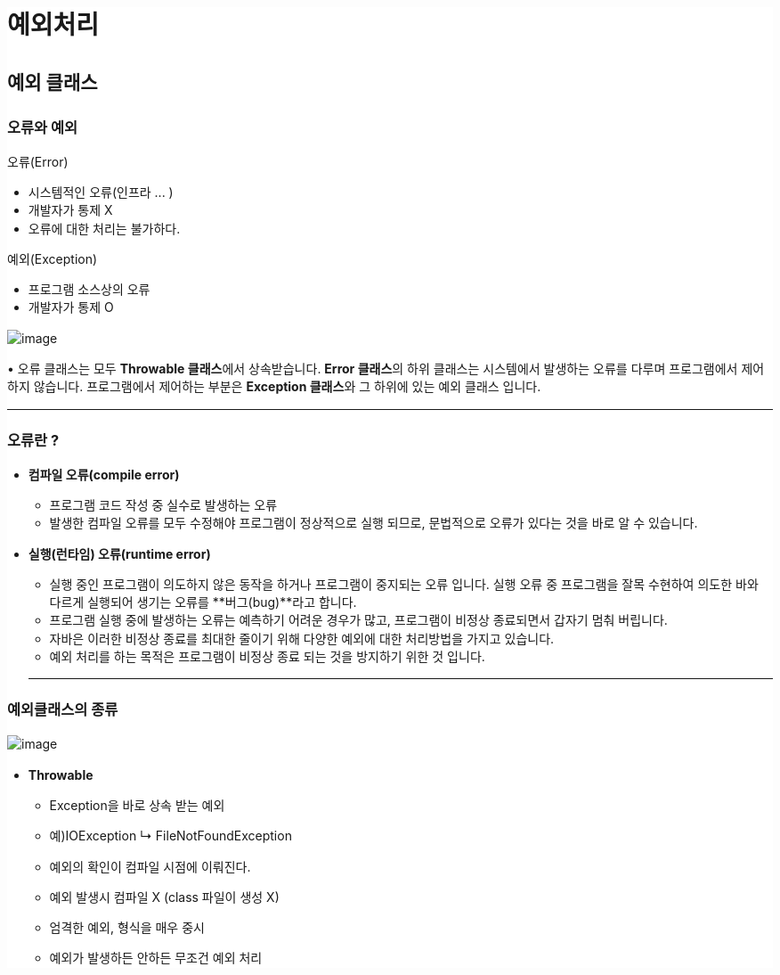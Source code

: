 # 예외처리

## 예외 클래스

### **오류와 예외**

오류(Error) 

- 시스템적인 오류(인프라 ... )
- 개발자가 통제 X
- 오류에 대한 처리는 불가하다.

예외(Exception) 

- 프로그램 소스상의 오류
- 개발자가 통제 O

![image](https://github.com/somi9954/Java/assets/137499604/c6adbd78-6511-40de-9ff1-c4f4492355d0)


• 오류 클래스는 모두 **Throwable 클래스**에서 상속받습니다. **Error 클래스**의 하위 클래스는 시스템에서 발생하는 오류를 다루며 프로그램에서 제어하지 않습니다. 프로그램에서 제어하는 부분은 **Exception 클래스**와 그 하위에 있는 예외 클래스 입니다.

---

### 오류**란 ?**

- **컴파일 오류(compile error)**
    - 프로그램 코드 작성 중 실수로 발생하는 오류
    - 발생한 컴파일 오류를 모두 수정해야 프로그램이 정상적으로 실행 되므로, 문법적으로 오류가 있다는 것을 바로 알 수 있습니다.
- **실행(런타임) 오류(runtime error)**
    - 실행 중인 프로그램이 의도하지 않은 동작을 하거나 프로그램이 중지되는 오류 입니다. 실행 오류 중 프로그램을 잘목 수현하여 의도한 바와 다르게 실행되어 생기는 오류를 **버그(bug)**라고 합니다.
    - 프로그램 실행 중에 발생하는 오류는 예측하기 어려운 경우가 많고, 프로그램이 비정상 종료되면서 갑자기 멈춰 버립니다.
    - 자바은 이러한 비정상 종료를 최대한 줄이기 위해 다양한 예외에 대한 처리방법을 가지고 있습니다.
    - 예외 처리를 하는 목적은 프로그램이 비정상 종료 되는 것을 방지하기 위한 것 입니다.
    
    ---
    

### 예외클래스의 종류

![image](https://github.com/somi9954/Java/assets/137499604/ff05303e-7685-47ac-a405-30df0345e6ee)


- **Throwable**
    - Exception을 바로 상속 받는 예외
    - 예)IOException
    ↳ FileNotFoundException
    
    - 예외의 확인이 컴파일 시점에 이뤄진다.
    - 예외 발생시 컴파일 X (class 파일이 생성 X)
    - 엄격한 예외, 형식을 매우 중시
    - 예외가 발생하든 안하든 무조건 예외 처리
    